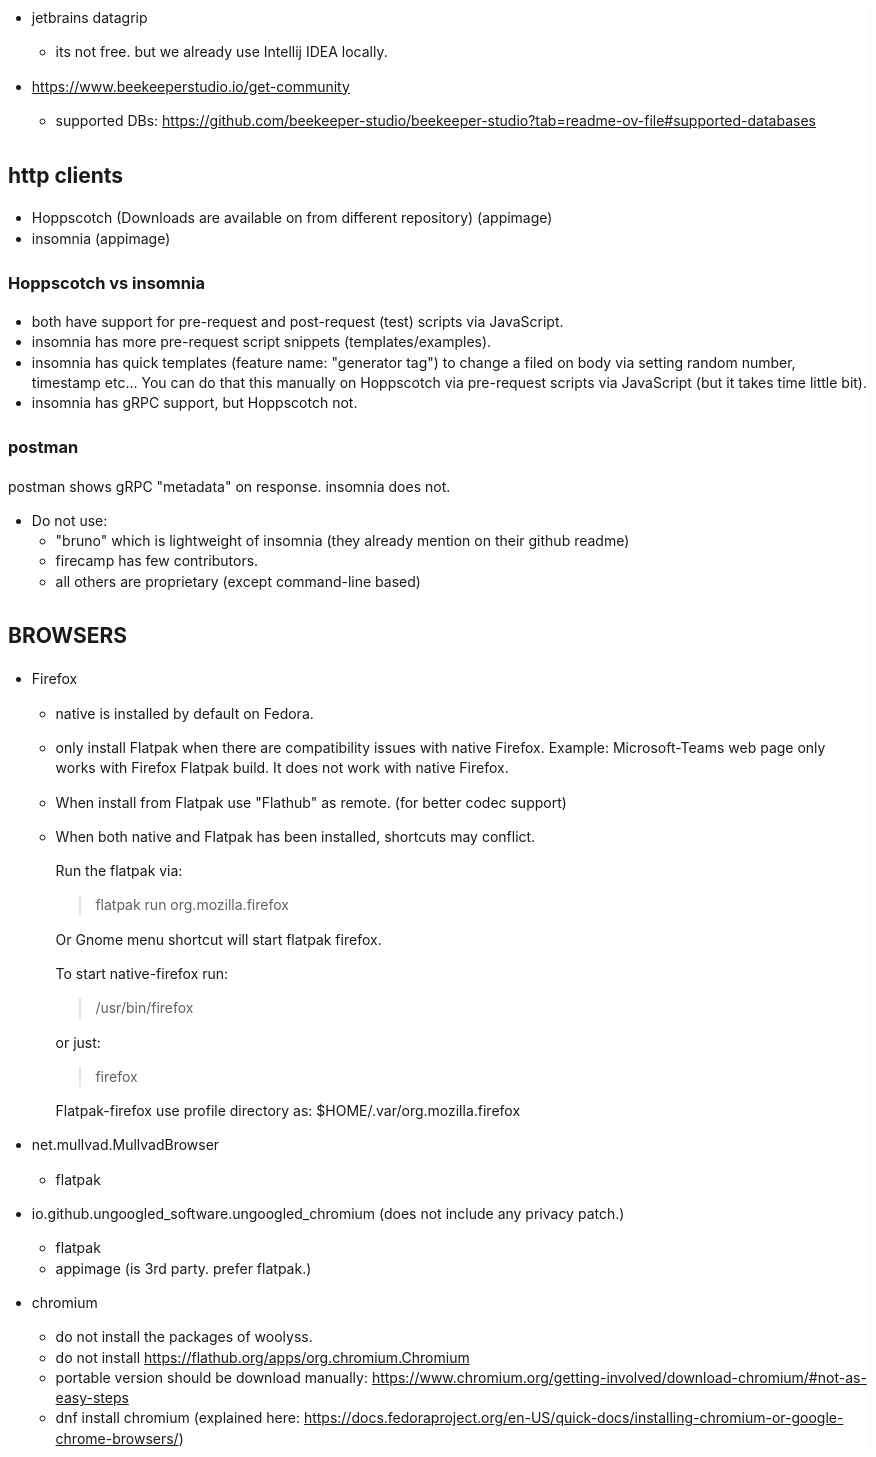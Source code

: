 - jetbrains datagrip
  - its not free. but we already use Intellij IDEA locally.

- <https://www.beekeeperstudio.io/get-community>
  - supported DBs: <https://github.com/beekeeper-studio/beekeeper-studio?tab=readme-ov-file#supported-databases>

## http clients

- Hoppscotch (Downloads are available on from different repository) (appimage)
- insomnia (appimage)

### Hoppscotch vs insomnia

- both have support for pre-request and post-request (test) scripts via JavaScript.
- insomnia has more pre-request script snippets (templates/examples).
- insomnia has quick templates (feature name: "generator tag") to change a filed on body via setting random number, timestamp etc... You can do that this manually on Hoppscotch via pre-request scripts via JavaScript (but it takes time little bit).
- insomnia has gRPC support, but Hoppscotch not.

### postman

postman shows gRPC "metadata" on response. insomnia does not.

- Do not use:
  - "bruno" which is lightweight of insomnia (they already mention on their github readme)
  - firecamp has few contributors.
  - all others are proprietary (except command-line based)

## BROWSERS

- Firefox
  - native is installed by default on Fedora.
  - only install Flatpak when there are compatibility issues with native Firefox. Example: Microsoft-Teams web page only works with Firefox Flatpak build. It does not work with native Firefox.
  - When install from Flatpak use "Flathub" as remote. (for better codec support)
  - When both native and Flatpak has been installed, shortcuts may conflict.
  
    Run the flatpak via:

    > flatpak run org.mozilla.firefox

    Or Gnome menu shortcut will start flatpak firefox.

    To start native-firefox run:

    > /usr/bin/firefox

    or just:

    > firefox

    Flatpak-firefox use profile directory as: $HOME/.var/org.mozilla.firefox

- net.mullvad.MullvadBrowser
  - flatpak
- io.github.ungoogled_software.ungoogled_chromium (does not include any privacy patch.)
  - flatpak
  - appimage (is 3rd party. prefer flatpak.)
- chromium
  - do not install the packages of woolyss.
  - do not install <https://flathub.org/apps/org.chromium.Chromium>
  - portable version should be download manually: <https://www.chromium.org/getting-involved/download-chromium/#not-as-easy-steps>
  - dnf install chromium (explained here: <https://docs.fedoraproject.org/en-US/quick-docs/installing-chromium-or-google-chrome-browsers/>)
